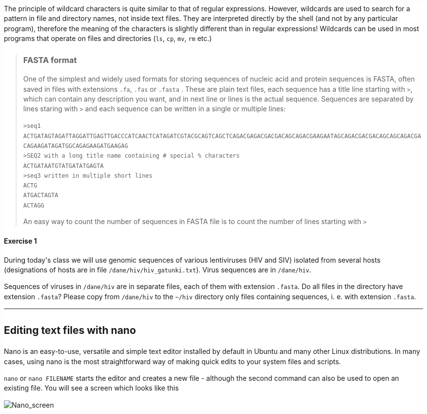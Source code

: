 The principle of wildcard characters is quite similar to that of regular expressions. However, wildcards are used to search for a pattern in file and directory names, not inside text files. They are interpreted directly by the shell (and not by any particular program), therefore the meaning of the characters is slightly different than in regular expressions! Wildcards can be used in most programs that operate on files and directories  (`ls`, `cp`, `mv`, `rm` etc.)

> ### FASTA format
>
> One of the simplest and widely used formats for storing sequences of nucleic acid and protein sequences is FASTA, often saved in files with extensions `.fa`, `.fas` or `.fasta` . These are plain text files, each sequence has a title line starting with `>`, which can contain any description you want, and in next line or lines is the actual sequence. Sequences are separated by lines staring with `>` and each sequence can be written in a single or multiple lines:
>
> ```
> >seq1
> ACTGATAGTAGATTAGGATTGAGTTGACCCATCAACTCATAGATCGTACGCAGTCAGCTCAGACGAGACGACGACAGCAGACGAAGAATAGCAGACGACGACAGCAGCAGACGACAGAAGATAGATGGCAGAGAAGATGAAGAG
> >SEQ2 with a long title name containing # special % characters
> ACTGATAATGTATGATATGAGTA
> >seq3 written in multiple short lines
> ACTG
> ATGACTAGTA
> ACTAGG
> ```
>
> An easy way to count the number of sequences in FASTA file is to count the number of lines starting with `>`

#### Exercise 1

During today's class we will use genomic sequences of various lentiviruses (HIV and SIV) isolated from several hosts (designations of hosts are in file `/dane/hiv/hiv_gatunki.txt`). Virus sequences are in `/dane/hiv`.  

Sequences of viruses in `/dane/hiv` are in separate files, each of them with extension `.fasta`.
Do all files in the directory have extension `.fasta`? 
Please copy from `/dane/hiv` to the `~/hiv` directory only files containing sequences, i. e. with extension `.fasta`. 

---

## Editing text files with nano

Nano is an easy-to-use, versatile and simple text editor installed by default in Ubuntu and many other Linux distributions. In many cases, using nano is the most straightforward way of making quick edits to your system files and scripts.

`nano` or `nano FILENAME` starts the editor and creates a new file - although the second command can also be used to open an existing file. You will see a screen which looks like this    

<img width="1422" alt="Nano_screen" src="https://user-images.githubusercontent.com/12505600/119043659-8ff1aa00-b9b9-11eb-88e5-19efd3944bf8.png">
